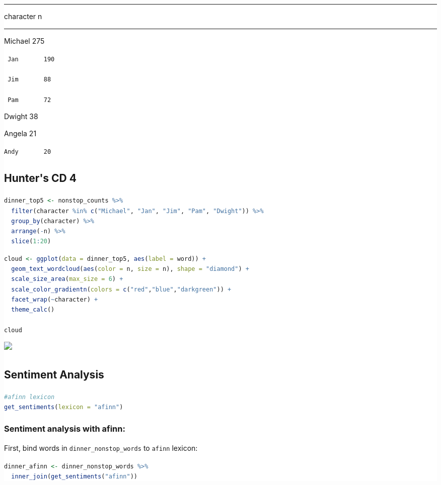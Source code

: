 
-------------------
  character     n  
------------- -----
   Michael     275 

     Jan       190 

     Jim       88  

     Pam       72  

   Dwight      38  

   Angela      21  

    Andy       20  

 Hunter's CD    4  
-------------------



```r
dinner_top5 <- nonstop_counts %>% 
  filter(character %in% c("Michael", "Jan", "Jim", "Pam", "Dwight")) %>% 
  group_by(character) %>% 
  arrange(-n) %>% 
  slice(1:20)
```


```r
cloud <- ggplot(data = dinner_top5, aes(label = word)) +
  geom_text_wordcloud(aes(color = n, size = n), shape = "diamond") +
  scale_size_area(max_size = 6) +
  scale_color_gradientn(colors = c("red","blue","darkgreen")) +
  facet_wrap(~character) +
  theme_calc()

cloud
```

<img src="{{< blogdown/postref >}}index_files/figure-html/unnamed-chunk-12-1.png" width="672" />

## Sentiment Analysis


```r
#afinn lexicon
get_sentiments(lexicon = "afinn")
```


### Sentiment analysis with afinn: 

First, bind words in `dinner_nonstop_words` to `afinn` lexicon:

```r
dinner_afinn <- dinner_nonstop_words %>% 
  inner_join(get_sentiments("afinn"))
```
